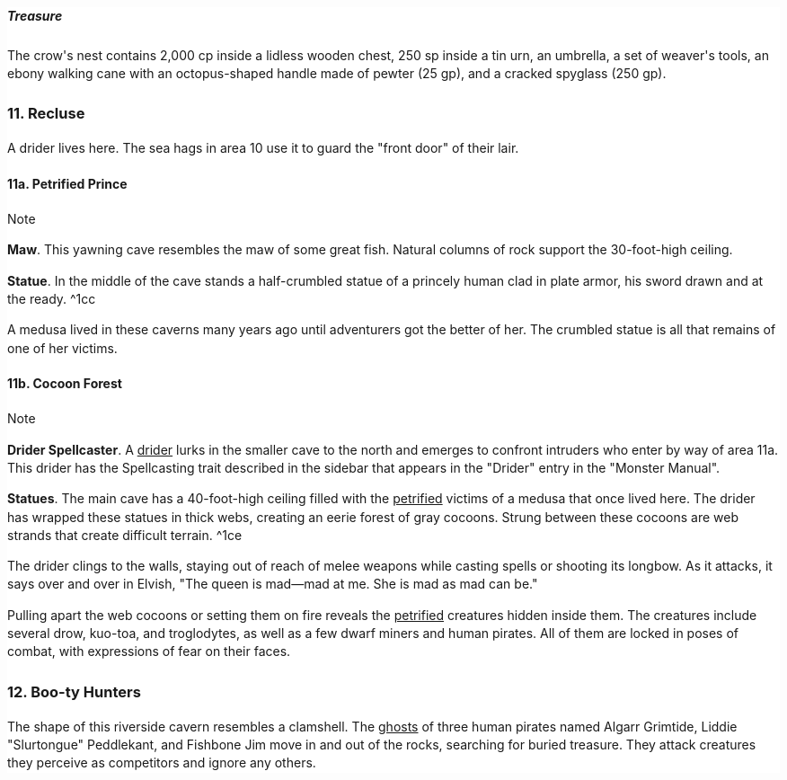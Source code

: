 ##### Treasure

The crow's nest contains 2,000 cp inside a lidless wooden chest, 250 sp inside a tin urn, an umbrella, a set of weaver's tools, an ebony walking cane with an octopus-shaped handle made of pewter (25 gp), and a cracked spyglass (250 gp).

### 11. Recluse

A drider lives here. The sea hags in area 10 use it to guard the "front door" of their lair.

#### 11a. Petrified Prince

> [!note] 
> 
> **Maw**. This yawning cave resembles the maw of some great fish. Natural columns of rock support the 30-foot-high ceiling.
> 
> **Statue**. In the middle of the cave stands a half-crumbled statue of a princely human clad in plate armor, his sword drawn and at the ready.
^1cc

A medusa lived in these caverns many years ago until adventurers got the better of her. The crumbled statue is all that remains of one of her victims.

#### 11b. Cocoon Forest

> [!note] 
> 
> **Drider Spellcaster**. A [drider](/3-Mechanics/CLI/Compendium/bestiary/monstrosity/drider.md) lurks in the smaller cave to the north and emerges to confront intruders who enter by way of area 11a. This drider has the Spellcasting trait described in the sidebar that appears in the "Drider" entry in the "Monster Manual".
> 
> **Statues**. The main cave has a 40-foot-high ceiling filled with the [petrified](/3-Mechanics/CLI/Rules/conditions.md#Petrified) victims of a medusa that once lived here. The drider has wrapped these statues in thick webs, creating an eerie forest of gray cocoons. Strung between these cocoons are web strands that create difficult terrain.
^1ce

The drider clings to the walls, staying out of reach of melee weapons while casting spells or shooting its longbow. As it attacks, it says over and over in Elvish, "The queen is mad—mad at me. She is mad as mad can be."

Pulling apart the web cocoons or setting them on fire reveals the [petrified](/3-Mechanics/CLI/Rules/conditions.md#Petrified) creatures hidden inside them. The creatures include several drow, kuo-toa, and troglodytes, as well as a few dwarf miners and human pirates. All of them are locked in poses of combat, with expressions of fear on their faces.

### 12. Boo-ty Hunters

The shape of this riverside cavern resembles a clamshell. The [ghosts](/3-Mechanics/CLI/Compendium/bestiary/undead/ghost.md) of three human pirates named Algarr Grimtide, Liddie "Slurtongue" Peddlekant, and Fishbone Jim move in and out of the rocks, searching for buried treasure. They attack creatures they perceive as competitors and ignore any others.
